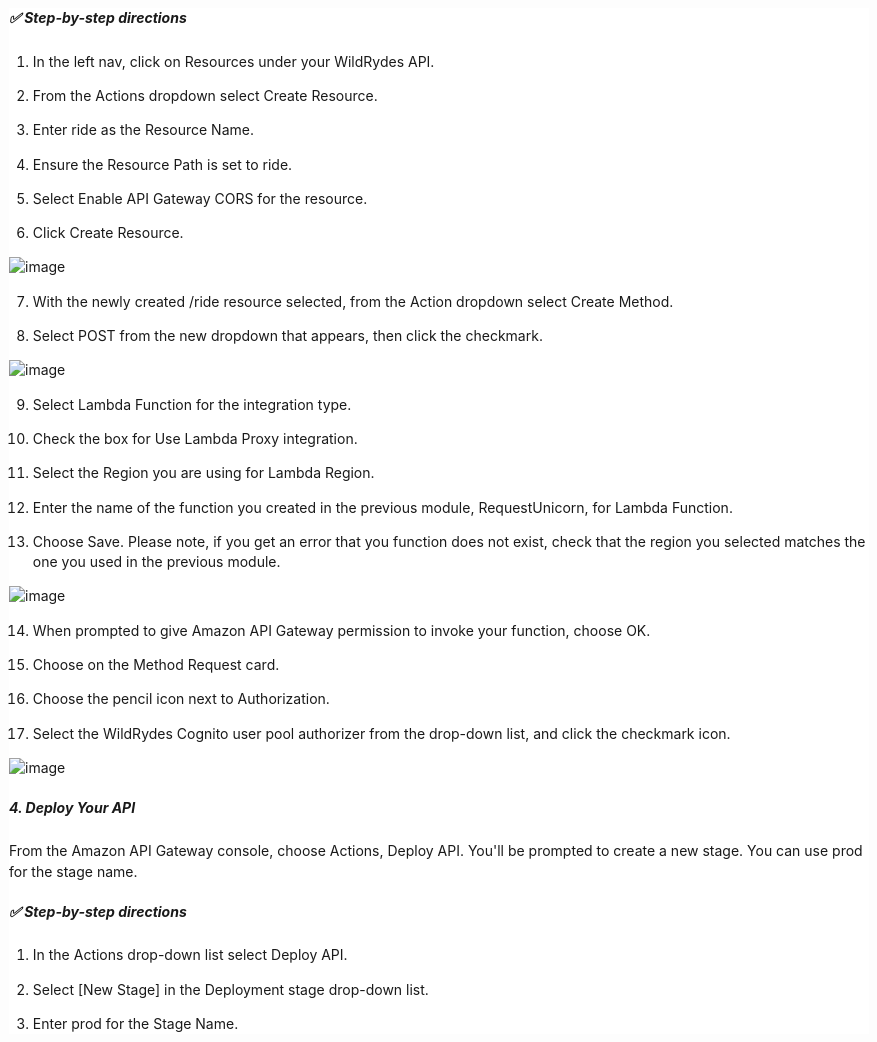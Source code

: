 ##### ✅ Step-by-step directions

1. In the left nav, click on Resources under your WildRydes API.

2. From the Actions dropdown select Create Resource.

3. Enter ride as the Resource Name.

4. Ensure the Resource Path is set to ride.

5. Select Enable API Gateway CORS for the resource.

6. Click Create Resource.

![image](https://user-images.githubusercontent.com/115881685/209074791-258c2869-d332-410b-a295-31532bfb1483.png)

7. With the newly created /ride resource selected, from the Action dropdown select Create Method.

8. Select POST from the new dropdown that appears, then click the checkmark.

![image](https://user-images.githubusercontent.com/115881685/209074994-27482178-174d-40f8-8292-f70ec164baf7.png)

9. Select Lambda Function for the integration type.

10. Check the box for Use Lambda Proxy integration.

11. Select the Region you are using for Lambda Region.

12. Enter the name of the function you created in the previous module, RequestUnicorn, for Lambda Function.

13. Choose Save. Please note, if you get an error that you function does not exist, check that the region you selected matches the one you used in the previous module.

![image](https://user-images.githubusercontent.com/115881685/209075196-4bbe406e-1df5-4ac4-a8b9-fb7aa2cff075.png)

14. When prompted to give Amazon API Gateway permission to invoke your function, choose OK.

15. Choose on the Method Request card.

16. Choose the pencil icon next to Authorization.

17. Select the WildRydes Cognito user pool authorizer from the drop-down list, and click the checkmark icon.

![image](https://user-images.githubusercontent.com/115881685/209075343-5f9ca067-0ee0-4ae2-ae6b-89df67bd70bf.png)

##### 4. Deploy Your API

From the Amazon API Gateway console, choose Actions, Deploy API. You'll be prompted to create a new stage. You can use prod for the stage name.

##### ✅ Step-by-step directions

1. In the Actions drop-down list select Deploy API.

2. Select [New Stage] in the Deployment stage drop-down list.

3. Enter prod for the Stage Name.
